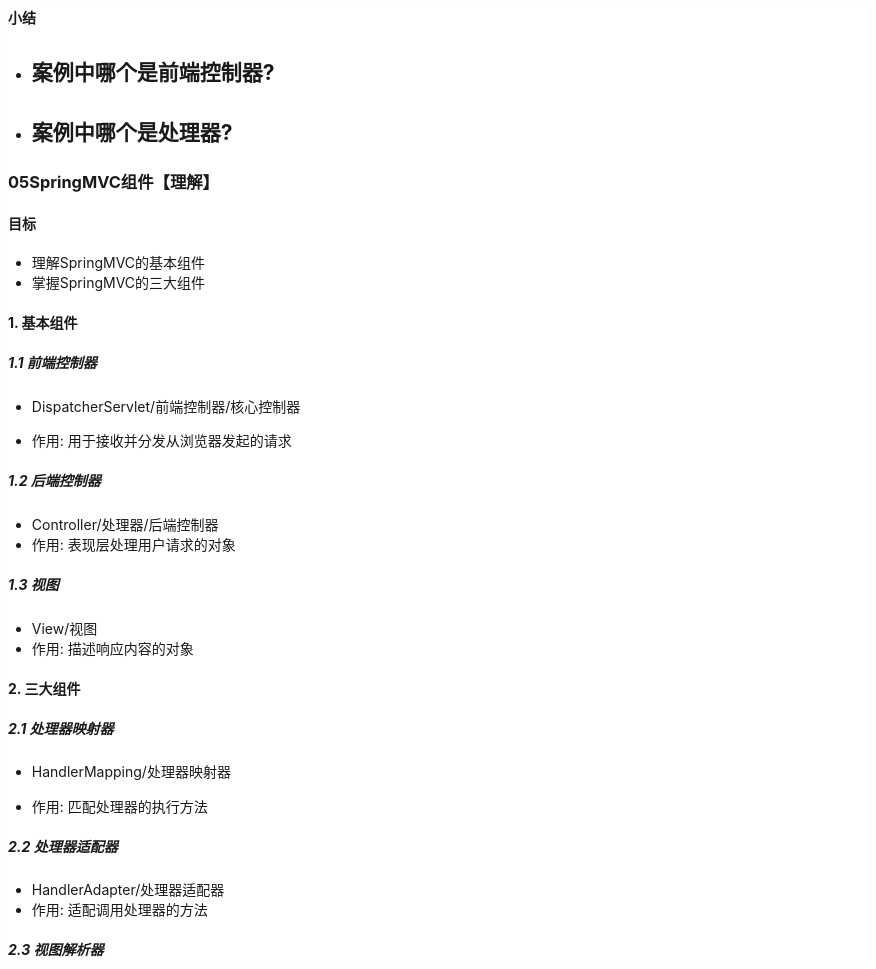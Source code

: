 

#### 小结

- 案例中哪个是前端控制器?
  - 
- 案例中哪个是处理器?
  - 





### 05SpringMVC组件【理解】

#### 目标

- 理解SpringMVC的基本组件
- 掌握SpringMVC的三大组件



#### 1. 基本组件

##### 1.1 前端控制器

- DispatcherServlet/前端控制器/核心控制器

- 作用: 用于接收并分发从浏览器发起的请求



##### 1.2 后端控制器

- Controller/处理器/后端控制器
- 作用: 表现层处理用户请求的对象



##### 1.3 视图

- View/视图
- 作用: 描述响应内容的对象



#### 2. 三大组件

##### 2.1 处理器映射器

- HandlerMapping/处理器映射器

- 作用: 匹配处理器的执行方法



##### 2.2 处理器适配器

- HandlerAdapter/处理器适配器
- 作用: 适配调用处理器的方法



##### 2.3 视图解析器
